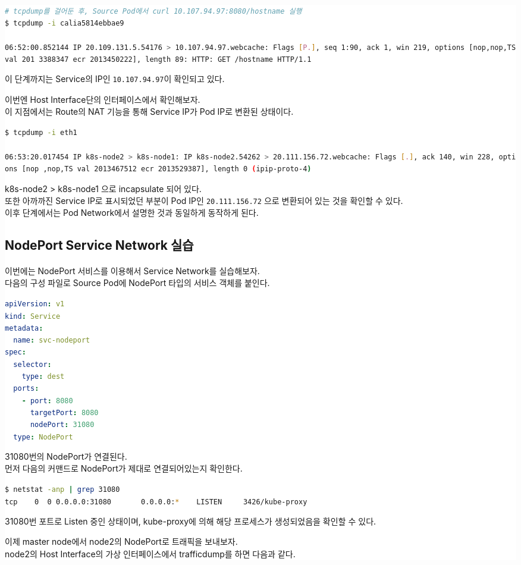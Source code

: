 ```bash
# tcpdump를 걸어둔 후, Source Pod에서 curl 10.107.94.97:8080/hostname 실행
$ tcpdump -i calia5814ebbae9

06:52:00.852144 IP 20.109.131.5.54176 > 10.107.94.97.webcache: Flags [P.], seq 1:90, ack 1, win 219, options [nop,nop,TS val 201 3388347 ecr 2013450222], length 89: HTTP: GET /hostname HTTP/1.1
```

이 단계까지는 Service의 IP인 `10.107.94.97`이 확인되고 있다.

이번엔 Host Interface단의 인터페이스에서 확인해보자.  
이 지점에서는 Route의 NAT 기능을 통해 Service IP가 Pod IP로 변환된 상태이다.

```bash
$ tcpdump -i eth1

06:53:20.017454 IP k8s-node2 > k8s-node1: IP k8s-node2.54262 > 20.111.156.72.webcache: Flags [.], ack 140, win 228, options [nop ,nop,TS val 2013467512 ecr 2013529387], length 0 (ipip-proto-4)
```

k8s-node2 > k8s-node1 으로 incapsulate 되어 있다.  
또한 아까까진 Service IP로 표시되었던 부분이 Pod IP인 `20.111.156.72` 으로 변환되어 있는 것을 확인할 수 있다.  
이후 단계에서는 Pod Network에서 설명한 것과 동일하게 동작하게 된다.

## NodePort Service Network 실습

이번에는 NodePort 서비스를 이용해서 Service Network를 실습해보자.  
다음의 구성 파일로 Source Pod에 NodePort 타입의 서비스 객체를 붙인다.

```yaml
apiVersion: v1
kind: Service
metadata:
  name: svc-nodeport
spec:
  selector:
    type: dest
  ports:
    - port: 8080
      targetPort: 8080
      nodePort: 31080
  type: NodePort
```

31080번의 NodePort가 연결된다.  
먼저 다음의 커맨드로 NodePort가 제대로 연결되어있는지 확인한다.

```bash
$ netstat -anp | grep 31080
tcp    0  0 0.0.0.0:31080       0.0.0.0:*    LISTEN     3426/kube-proxy
```

31080번 포트로 Listen 중인 상태이며, kube-proxy에 의해 해당 프로세스가 생성되었음을 확인할 수 있다.

이제 master node에서 node2의 NodePort로 트래픽을 보내보자.  
node2의 Host Interface의 가상 인터페이스에서 trafficdump를 하면 다음과 같다.
